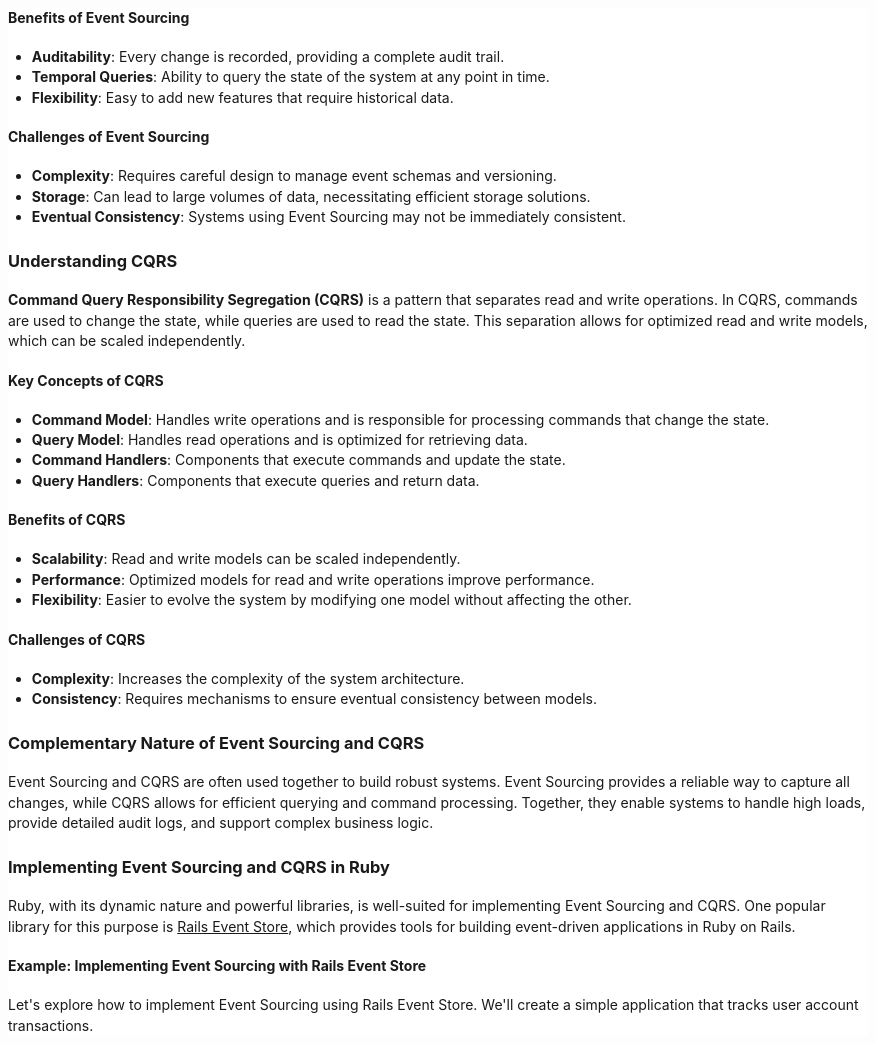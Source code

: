 #### Benefits of Event Sourcing

- **Auditability**: Every change is recorded, providing a complete audit trail.
- **Temporal Queries**: Ability to query the state of the system at any point in time.
- **Flexibility**: Easy to add new features that require historical data.

#### Challenges of Event Sourcing

- **Complexity**: Requires careful design to manage event schemas and versioning.
- **Storage**: Can lead to large volumes of data, necessitating efficient storage solutions.
- **Eventual Consistency**: Systems using Event Sourcing may not be immediately consistent.

### Understanding CQRS

**Command Query Responsibility Segregation (CQRS)** is a pattern that separates read and write operations. In CQRS, commands are used to change the state, while queries are used to read the state. This separation allows for optimized read and write models, which can be scaled independently.

#### Key Concepts of CQRS

- **Command Model**: Handles write operations and is responsible for processing commands that change the state.
- **Query Model**: Handles read operations and is optimized for retrieving data.
- **Command Handlers**: Components that execute commands and update the state.
- **Query Handlers**: Components that execute queries and return data.

#### Benefits of CQRS

- **Scalability**: Read and write models can be scaled independently.
- **Performance**: Optimized models for read and write operations improve performance.
- **Flexibility**: Easier to evolve the system by modifying one model without affecting the other.

#### Challenges of CQRS

- **Complexity**: Increases the complexity of the system architecture.
- **Consistency**: Requires mechanisms to ensure eventual consistency between models.

### Complementary Nature of Event Sourcing and CQRS

Event Sourcing and CQRS are often used together to build robust systems. Event Sourcing provides a reliable way to capture all changes, while CQRS allows for efficient querying and command processing. Together, they enable systems to handle high loads, provide detailed audit logs, and support complex business logic.

### Implementing Event Sourcing and CQRS in Ruby

Ruby, with its dynamic nature and powerful libraries, is well-suited for implementing Event Sourcing and CQRS. One popular library for this purpose is [Rails Event Store](https://railseventstore.org/), which provides tools for building event-driven applications in Ruby on Rails.

#### Example: Implementing Event Sourcing with Rails Event Store

Let's explore how to implement Event Sourcing using Rails Event Store. We'll create a simple application that tracks user account transactions.
